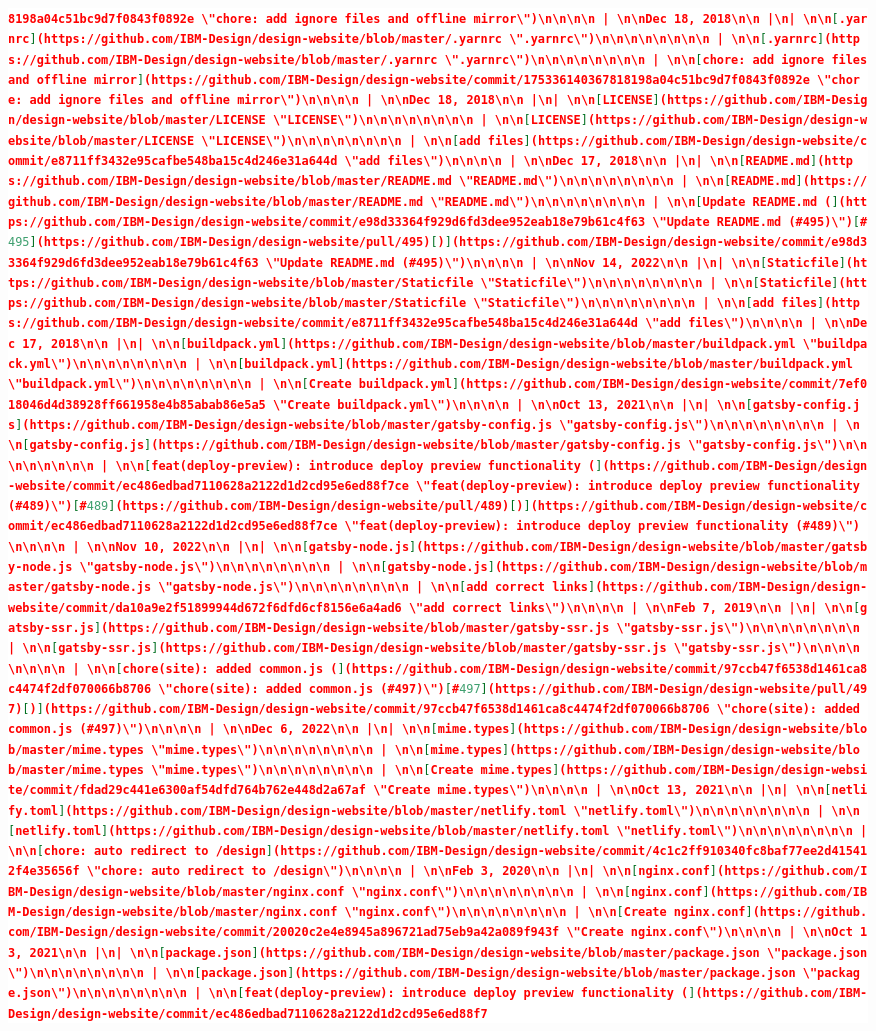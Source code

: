 ```json
8198a04c51bc9d7f0843f0892e \"chore: add ignore files and offline mirror\")\n\n\n\n | \n\nDec 18, 2018\n\n |\n| \n\n[.yarnrc](https://github.com/IBM-Design/design-website/blob/master/.yarnrc \".yarnrc\")\n\n\n\n\n\n\n\n | \n\n[.yarnrc](https://github.com/IBM-Design/design-website/blob/master/.yarnrc \".yarnrc\")\n\n\n\n\n\n\n\n | \n\n[chore: add ignore files and offline mirror](https://github.com/IBM-Design/design-website/commit/175336140367818198a04c51bc9d7f0843f0892e \"chore: add ignore files and offline mirror\")\n\n\n\n | \n\nDec 18, 2018\n\n |\n| \n\n[LICENSE](https://github.com/IBM-Design/design-website/blob/master/LICENSE \"LICENSE\")\n\n\n\n\n\n\n\n | \n\n[LICENSE](https://github.com/IBM-Design/design-website/blob/master/LICENSE \"LICENSE\")\n\n\n\n\n\n\n\n | \n\n[add files](https://github.com/IBM-Design/design-website/commit/e8711ff3432e95cafbe548ba15c4d246e31a644d \"add files\")\n\n\n\n | \n\nDec 17, 2018\n\n |\n| \n\n[README.md](https://github.com/IBM-Design/design-website/blob/master/README.md \"README.md\")\n\n\n\n\n\n\n\n | \n\n[README.md](https://github.com/IBM-Design/design-website/blob/master/README.md \"README.md\")\n\n\n\n\n\n\n\n | \n\n[Update README.md (](https://github.com/IBM-Design/design-website/commit/e98d33364f929d6fd3dee952eab18e79b61c4f63 \"Update README.md (#495)\")[#495](https://github.com/IBM-Design/design-website/pull/495)[)](https://github.com/IBM-Design/design-website/commit/e98d33364f929d6fd3dee952eab18e79b61c4f63 \"Update README.md (#495)\")\n\n\n\n | \n\nNov 14, 2022\n\n |\n| \n\n[Staticfile](https://github.com/IBM-Design/design-website/blob/master/Staticfile \"Staticfile\")\n\n\n\n\n\n\n\n | \n\n[Staticfile](https://github.com/IBM-Design/design-website/blob/master/Staticfile \"Staticfile\")\n\n\n\n\n\n\n\n | \n\n[add files](https://github.com/IBM-Design/design-website/commit/e8711ff3432e95cafbe548ba15c4d246e31a644d \"add files\")\n\n\n\n | \n\nDec 17, 2018\n\n |\n| \n\n[buildpack.yml](https://github.com/IBM-Design/design-website/blob/master/buildpack.yml \"buildpack.yml\")\n\n\n\n\n\n\n\n | \n\n[buildpack.yml](https://github.com/IBM-Design/design-website/blob/master/buildpack.yml \"buildpack.yml\")\n\n\n\n\n\n\n\n | \n\n[Create buildpack.yml](https://github.com/IBM-Design/design-website/commit/7ef018046d4d38928ff661958e4b85abab86e5a5 \"Create buildpack.yml\")\n\n\n\n | \n\nOct 13, 2021\n\n |\n| \n\n[gatsby-config.js](https://github.com/IBM-Design/design-website/blob/master/gatsby-config.js \"gatsby-config.js\")\n\n\n\n\n\n\n\n | \n\n[gatsby-config.js](https://github.com/IBM-Design/design-website/blob/master/gatsby-config.js \"gatsby-config.js\")\n\n\n\n\n\n\n\n | \n\n[feat(deploy-preview): introduce deploy preview functionality (](https://github.com/IBM-Design/design-website/commit/ec486edbad7110628a2122d1d2cd95e6ed88f7ce \"feat(deploy-preview): introduce deploy preview functionality (#489)\")[#489](https://github.com/IBM-Design/design-website/pull/489)[)](https://github.com/IBM-Design/design-website/commit/ec486edbad7110628a2122d1d2cd95e6ed88f7ce \"feat(deploy-preview): introduce deploy preview functionality (#489)\")\n\n\n\n | \n\nNov 10, 2022\n\n |\n| \n\n[gatsby-node.js](https://github.com/IBM-Design/design-website/blob/master/gatsby-node.js \"gatsby-node.js\")\n\n\n\n\n\n\n\n | \n\n[gatsby-node.js](https://github.com/IBM-Design/design-website/blob/master/gatsby-node.js \"gatsby-node.js\")\n\n\n\n\n\n\n\n | \n\n[add correct links](https://github.com/IBM-Design/design-website/commit/da10a9e2f51899944d672f6dfd6cf8156e6a4ad6 \"add correct links\")\n\n\n\n | \n\nFeb 7, 2019\n\n |\n| \n\n[gatsby-ssr.js](https://github.com/IBM-Design/design-website/blob/master/gatsby-ssr.js \"gatsby-ssr.js\")\n\n\n\n\n\n\n\n | \n\n[gatsby-ssr.js](https://github.com/IBM-Design/design-website/blob/master/gatsby-ssr.js \"gatsby-ssr.js\")\n\n\n\n\n\n\n\n | \n\n[chore(site): added common.js (](https://github.com/IBM-Design/design-website/commit/97ccb47f6538d1461ca8c4474f2df070066b8706 \"chore(site): added common.js (#497)\")[#497](https://github.com/IBM-Design/design-website/pull/497)[)](https://github.com/IBM-Design/design-website/commit/97ccb47f6538d1461ca8c4474f2df070066b8706 \"chore(site): added common.js (#497)\")\n\n\n\n | \n\nDec 6, 2022\n\n |\n| \n\n[mime.types](https://github.com/IBM-Design/design-website/blob/master/mime.types \"mime.types\")\n\n\n\n\n\n\n\n | \n\n[mime.types](https://github.com/IBM-Design/design-website/blob/master/mime.types \"mime.types\")\n\n\n\n\n\n\n\n | \n\n[Create mime.types](https://github.com/IBM-Design/design-website/commit/fdad29c441e6300af54dfd764b762e448d2a67af \"Create mime.types\")\n\n\n\n | \n\nOct 13, 2021\n\n |\n| \n\n[netlify.toml](https://github.com/IBM-Design/design-website/blob/master/netlify.toml \"netlify.toml\")\n\n\n\n\n\n\n\n | \n\n[netlify.toml](https://github.com/IBM-Design/design-website/blob/master/netlify.toml \"netlify.toml\")\n\n\n\n\n\n\n\n | \n\n[chore: auto redirect to /design](https://github.com/IBM-Design/design-website/commit/4c1c2ff910340fc8baf77ee2d415412f4e35656f \"chore: auto redirect to /design\")\n\n\n\n | \n\nFeb 3, 2020\n\n |\n| \n\n[nginx.conf](https://github.com/IBM-Design/design-website/blob/master/nginx.conf \"nginx.conf\")\n\n\n\n\n\n\n\n | \n\n[nginx.conf](https://github.com/IBM-Design/design-website/blob/master/nginx.conf \"nginx.conf\")\n\n\n\n\n\n\n\n | \n\n[Create nginx.conf](https://github.com/IBM-Design/design-website/commit/20020c2e4e8945a896721ad75eb9a42a089f943f \"Create nginx.conf\")\n\n\n\n | \n\nOct 13, 2021\n\n |\n| \n\n[package.json](https://github.com/IBM-Design/design-website/blob/master/package.json \"package.json\")\n\n\n\n\n\n\n\n | \n\n[package.json](https://github.com/IBM-Design/design-website/blob/master/package.json \"package.json\")\n\n\n\n\n\n\n\n | \n\n[feat(deploy-preview): introduce deploy preview functionality (](https://github.com/IBM-Design/design-website/commit/ec486edbad7110628a2122d1d2cd95e6ed88f7
```